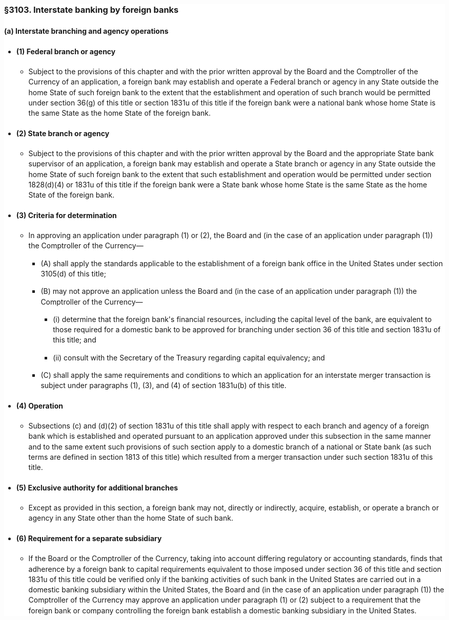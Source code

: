 ### §3103. Interstate banking by foreign banks
#### (a) Interstate branching and agency operations
* #### (1) Federal branch or agency
  * Subject to the provisions of this chapter and with the prior written approval by the Board and the Comptroller of the Currency of an application, a foreign bank may establish and operate a Federal branch or agency in any State outside the home State of such foreign bank to the extent that the establishment and operation of such branch would be permitted under section 36(g) of this title or section 1831u of this title if the foreign bank were a national bank whose home State is the same State as the home State of the foreign bank.

* #### (2) State branch or agency
  * Subject to the provisions of this chapter and with the prior written approval by the Board and the appropriate State bank supervisor of an application, a foreign bank may establish and operate a State branch or agency in any State outside the home State of such foreign bank to the extent that such establishment and operation would be permitted under section 1828(d)(4) or 1831u of this title if the foreign bank were a State bank whose home State is the same State as the home State of the foreign bank.

* #### (3) Criteria for determination
  * In approving an application under paragraph (1) or (2), the Board and (in the case of an application under paragraph (1)) the Comptroller of the Currency—

    * (A) shall apply the standards applicable to the establishment of a foreign bank office in the United States under section 3105(d) of this title;

    * (B) may not approve an application unless the Board and (in the case of an application under paragraph (1)) the Comptroller of the Currency—

      * (i) determine that the foreign bank's financial resources, including the capital level of the bank, are equivalent to those required for a domestic bank to be approved for branching under section 36 of this title and section 1831u of this title; and

      * (ii) consult with the Secretary of the Treasury regarding capital equivalency; and


    * (C) shall apply the same requirements and conditions to which an application for an interstate merger transaction is subject under paragraphs (1), (3), and (4) of section 1831u(b) of this title.

* #### (4) Operation
  * Subsections (c) and (d)(2) of section 1831u of this title shall apply with respect to each branch and agency of a foreign bank which is established and operated pursuant to an application approved under this subsection in the same manner and to the same extent such provisions of such section apply to a domestic branch of a national or State bank (as such terms are defined in section 1813 of this title) which resulted from a merger transaction under such section 1831u of this title.

* #### (5) Exclusive authority for additional branches
  * Except as provided in this section, a foreign bank may not, directly or indirectly, acquire, establish, or operate a branch or agency in any State other than the home State of such bank.

* #### (6) Requirement for a separate subsidiary
  * If the Board or the Comptroller of the Currency, taking into account differing regulatory or accounting standards, finds that adherence by a foreign bank to capital requirements equivalent to those imposed under section 36 of this title and section 1831u of this title could be verified only if the banking activities of such bank in the United States are carried out in a domestic banking subsidiary within the United States, the Board and (in the case of an application under paragraph (1)) the Comptroller of the Currency may approve an application under paragraph (1) or (2) subject to a requirement that the foreign bank or company controlling the foreign bank establish a domestic banking subsidiary in the United States.
